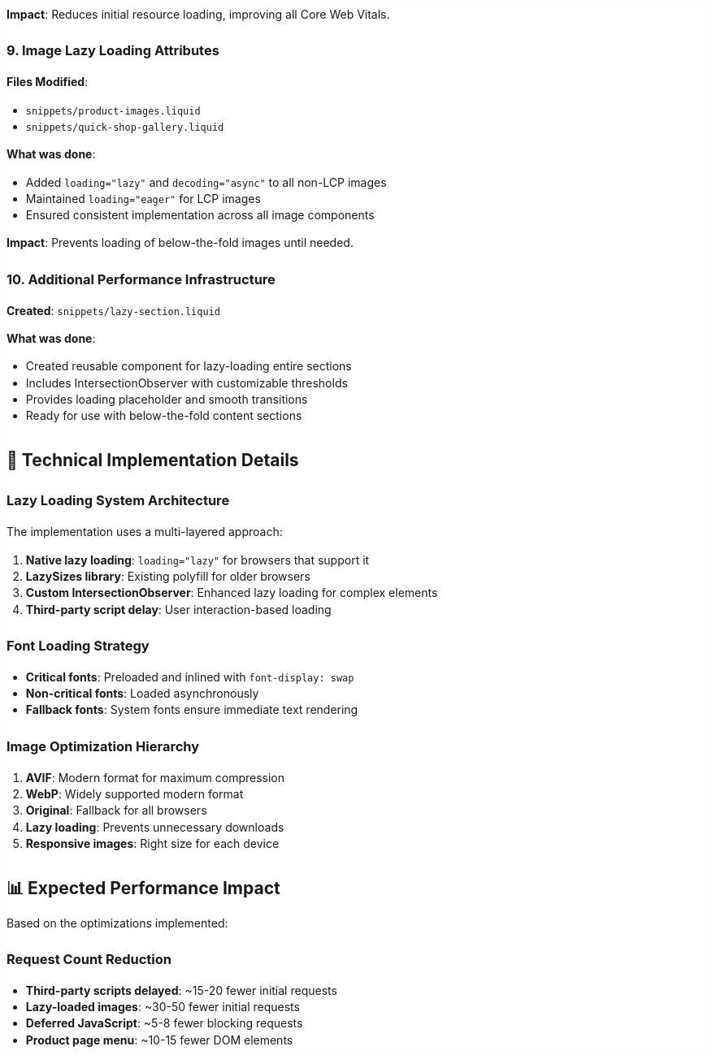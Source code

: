 **Impact**: Reduces initial resource loading, improving all Core Web Vitals.

### 9. Image Lazy Loading Attributes
**Files Modified**: 
- `snippets/product-images.liquid`
- `snippets/quick-shop-gallery.liquid`

**What was done**:
- Added `loading="lazy"` and `decoding="async"` to all non-LCP images
- Maintained `loading="eager"` for LCP images
- Ensured consistent implementation across all image components

**Impact**: Prevents loading of below-the-fold images until needed.

### 10. Additional Performance Infrastructure
**Created**: `snippets/lazy-section.liquid`

**What was done**:
- Created reusable component for lazy-loading entire sections
- Includes IntersectionObserver with customizable thresholds
- Provides loading placeholder and smooth transitions
- Ready for use with below-the-fold content sections

## 🔧 Technical Implementation Details

### Lazy Loading System Architecture
The implementation uses a multi-layered approach:

1. **Native lazy loading**: `loading="lazy"` for browsers that support it
2. **LazySizes library**: Existing polyfill for older browsers
3. **Custom IntersectionObserver**: Enhanced lazy loading for complex elements
4. **Third-party script delay**: User interaction-based loading

### Font Loading Strategy
- **Critical fonts**: Preloaded and inlined with `font-display: swap`
- **Non-critical fonts**: Loaded asynchronously
- **Fallback fonts**: System fonts ensure immediate text rendering

### Image Optimization Hierarchy
1. **AVIF**: Modern format for maximum compression
2. **WebP**: Widely supported modern format
3. **Original**: Fallback for all browsers
4. **Lazy loading**: Prevents unnecessary downloads
5. **Responsive images**: Right size for each device

## 📊 Expected Performance Impact

Based on the optimizations implemented:

### Request Count Reduction
- **Third-party scripts delayed**: ~15-20 fewer initial requests
- **Lazy-loaded images**: ~30-50 fewer initial requests  
- **Deferred JavaScript**: ~5-8 fewer blocking requests
- **Product page menu**: ~10-15 fewer DOM elements
